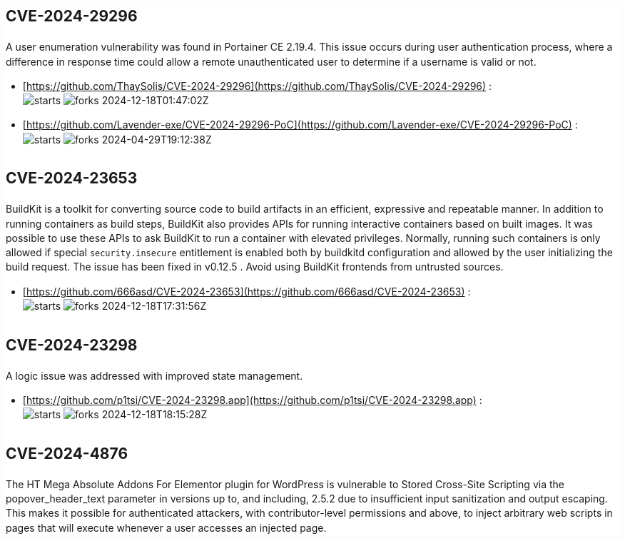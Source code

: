 ## CVE-2024-29296
 A user enumeration vulnerability was found in Portainer CE 2.19.4. This issue occurs during user authentication process, where a difference in response time could allow a remote unauthenticated user to determine if a username is valid or not.

- [https://github.com/ThaySolis/CVE-2024-29296](https://github.com/ThaySolis/CVE-2024-29296) :  
![starts](https://img.shields.io/github/stars/ThaySolis/CVE-2024-29296.svg) 
![forks](https://img.shields.io/github/forks/ThaySolis/CVE-2024-29296.svg) 
2024-12-18T01:47:02Z

- [https://github.com/Lavender-exe/CVE-2024-29296-PoC](https://github.com/Lavender-exe/CVE-2024-29296-PoC) :  
![starts](https://img.shields.io/github/stars/Lavender-exe/CVE-2024-29296-PoC.svg) 
![forks](https://img.shields.io/github/forks/Lavender-exe/CVE-2024-29296-PoC.svg) 
2024-04-29T19:12:38Z

## CVE-2024-23653
 BuildKit is a toolkit for converting source code to build artifacts in an efficient, expressive and repeatable manner. In addition to running containers as build steps, BuildKit also provides APIs for running interactive containers based on built images. It was possible to use these APIs to ask BuildKit to run a container with elevated privileges. Normally, running such containers is only allowed if special `security.insecure` entitlement is enabled both by buildkitd configuration and allowed by the user initializing the build request. The issue has been fixed in v0.12.5 . Avoid using BuildKit frontends from untrusted sources.

- [https://github.com/666asd/CVE-2024-23653](https://github.com/666asd/CVE-2024-23653) :  
![starts](https://img.shields.io/github/stars/666asd/CVE-2024-23653.svg) 
![forks](https://img.shields.io/github/forks/666asd/CVE-2024-23653.svg) 
2024-12-18T17:31:56Z

## CVE-2024-23298
 A logic issue was addressed with improved state management.

- [https://github.com/p1tsi/CVE-2024-23298.app](https://github.com/p1tsi/CVE-2024-23298.app) :  
![starts](https://img.shields.io/github/stars/p1tsi/CVE-2024-23298.app.svg) 
![forks](https://img.shields.io/github/forks/p1tsi/CVE-2024-23298.app.svg) 
2024-12-18T18:15:28Z

## CVE-2024-4876
 The HT Mega  Absolute Addons For Elementor plugin for WordPress is vulnerable to Stored Cross-Site Scripting via the popover_header_text parameter in versions up to, and including, 2.5.2 due to insufficient input sanitization and output escaping. This makes it possible for authenticated attackers, with contributor-level permissions and above, to inject arbitrary web scripts in pages that will execute whenever a user accesses an injected page.
